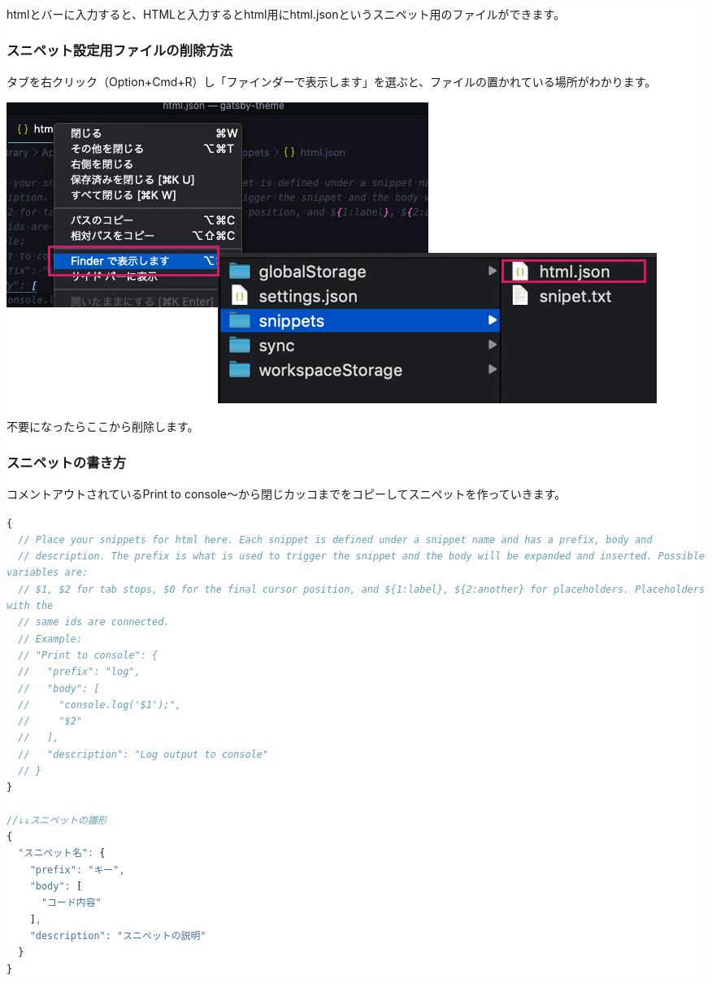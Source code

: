 htmlとバーに入力すると、HTMLと入力するとhtml用にhtml.jsonというスニペット用のファイルができます。

### スニペット設定用ファイルの削除方法

タブを右クリック（Option+Cmd+R）し「ファインダーで表示します」を選ぶと、ファイルの置かれている場所がわかります。

![「ファインダーで表示します」を選ぶと、ファイルの置かれている場所](./images/entry280-3.jpg)

不要になったらここから削除します。

### スニペットの書き方

コメントアウトされているPrint to console〜から閉じカッコまでをコピーしてスニペットを作っていきます。

```js
{
  // Place your snippets for html here. Each snippet is defined under a snippet name and has a prefix, body and
  // description. The prefix is what is used to trigger the snippet and the body will be expanded and inserted. Possible variables are:
  // $1, $2 for tab stops, $0 for the final cursor position, and ${1:label}, ${2:another} for placeholders. Placeholders with the
  // same ids are connected.
  // Example:
  // "Print to console": {
  //   "prefix": "log",
  //   "body": [
  //     "console.log('$1');",
  //     "$2"
  //   ],
  //   "description": "Log output to console"
  // }
}

//↓↓スニペットの雛形
{
  "スニペット名": {
    "prefix": "キー",
    "body": [
      "コード内容"
    ],
    "description": "スニペットの説明"
  }
}
```
